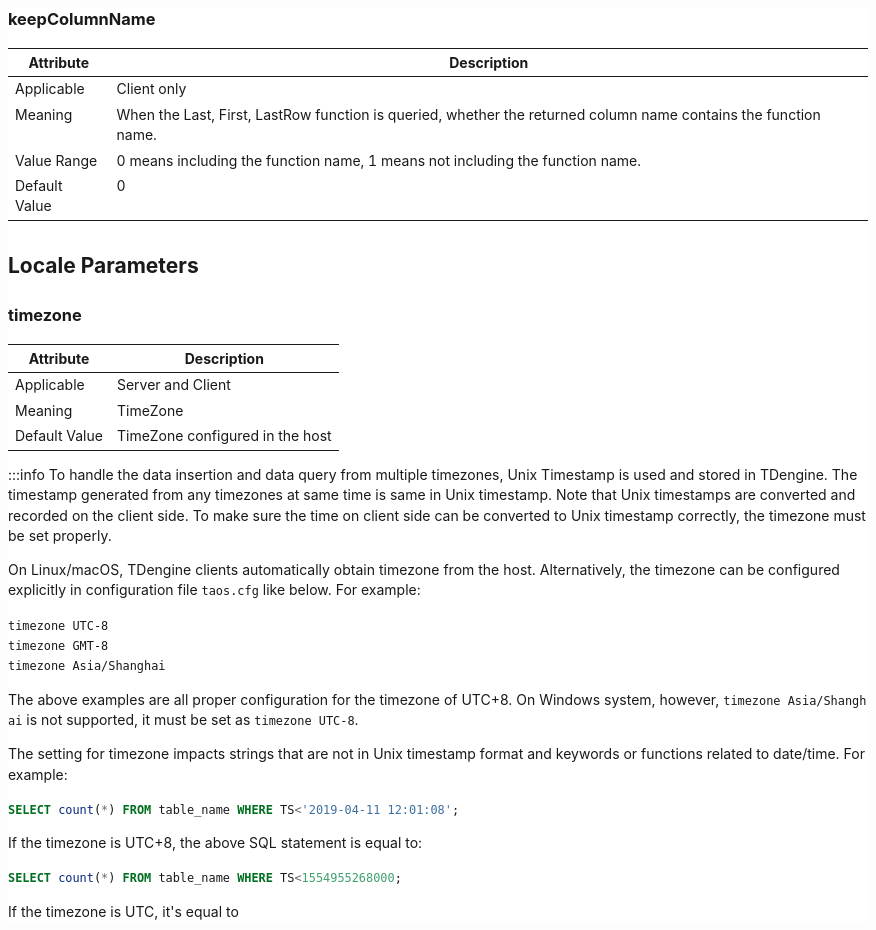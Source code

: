 ### keepColumnName

| Attribute     | Description                             |
| -------- | -------------------------------- |
| Applicable | Client only                     |
| Meaning     | When the Last, First, LastRow function is queried, whether the returned column name contains the function name. |
| Value Range | 0 means including the function name, 1 means not including the function name.     |
| Default Value   | 0                            |

## Locale Parameters

### timezone

| Attribute     | Description                                                                                                                                                                         |
| -------- | ------------------------------ |
| Applicable    | Server and Client                                                                                                      |
| Meaning       | TimeZone                        |
| Default Value | TimeZone configured in the host |

:::info
To handle the data insertion and data query from multiple timezones, Unix Timestamp is used and stored in TDengine. The timestamp generated from any timezones at same time is same in Unix timestamp. Note that Unix timestamps are converted and recorded on the client side. To make sure the time on client side can be converted to Unix timestamp correctly, the timezone must be set properly.

On Linux/macOS, TDengine clients automatically obtain timezone from the host. Alternatively, the timezone can be configured explicitly in configuration file `taos.cfg` like below. For example:

```
timezone UTC-8
timezone GMT-8
timezone Asia/Shanghai
```

The above examples are all proper configuration for the timezone of UTC+8. On Windows system, however, `timezone Asia/Shanghai` is not supported, it must be set as `timezone UTC-8`.

The setting for timezone impacts strings that are not in Unix timestamp format and keywords or functions related to date/time. For example:

```sql
SELECT count(*) FROM table_name WHERE TS<'2019-04-11 12:01:08';
```

If the timezone is UTC+8, the above SQL statement is equal to:

```sql
SELECT count(*) FROM table_name WHERE TS<1554955268000;
```

If the timezone is UTC, it's equal to
